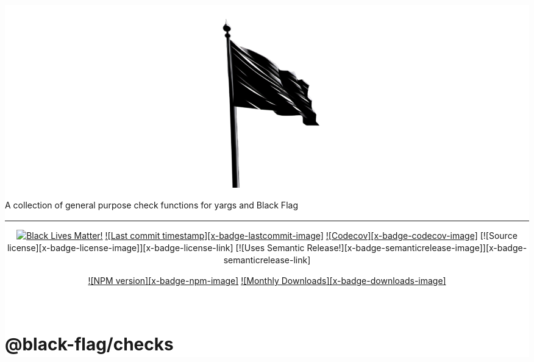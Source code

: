 

<p align="center" width="100%">
  <img width="300" src="https://raw.githubusercontent.com/Xunnamius/black-flag/refs/heads/main/packages/checks/logo.png">
</p>

<p align="center" width="100%">

A collection of general purpose check functions for yargs and Black Flag

</p>

<hr />

<div align="center">

[![Black Lives Matter!][x-badge-blm-image]][x-badge-blm-link]
[![Last commit timestamp][x-badge-lastcommit-image]][x-badge-repo-link]
[![Codecov][x-badge-codecov-image]][x-badge-codecov-link]
[![Source license][x-badge-license-image]][x-badge-license-link]
[![Uses Semantic Release!][x-badge-semanticrelease-image]][x-badge-semanticrelease-link]

[![NPM version][x-badge-npm-image]][x-badge-npm-link]
[![Monthly Downloads][x-badge-downloads-image]][x-badge-downloads-link]

</div>

<br />

# @black-flag/checks


[x-badge-blm-image]: https://xunn.at/badge-blm 'Join the movement!'
[x-badge-blm-link]: https://xunn.at/donate-blm
[x-badge-codecov-link]: https://codecov.io/gh/Xunnamius/black-flag
[x-badge-downloads-link]: https://npmtrends.com/@black-flag/checks
[x-badge-npm-link]: https://npm.im/@black-flag/checks
[x-badge-repo-link]: https://github.com/Xunnamius/black-flag
[x-pkg-tree-shaking]: https://webpack.js.org/guides/tree-shaking
[x-repo-contributing]: /CONTRIBUTING.md
[x-repo-contributors]: /README.md#contributors
[x-repo-docs]: docs
[x-repo-license]: ./LICENSE
[x-repo-package-json]: package.json
[x-repo-pr-compare]: https://github.com/Xunnamius/black-flag/compare
[x-repo-sponsor]: https://github.com/sponsors/Xunnamius
[x-repo-support]: /.github/SUPPORT.md
[2]: ./docs/index/functions/checkArrayNoConflicts.md
[3]: https://yargs.js.org/docs#api-reference-arraykey
[4]: ./docs/index/functions/checkArrayNotEmpty.md
[5]: ./docs/index/functions/checkArrayUnique.md
[6]: ./docs/index/functions/checkIsNotNegative.md
[7]: ./docs/index/functions/checkIsNotNil.md
